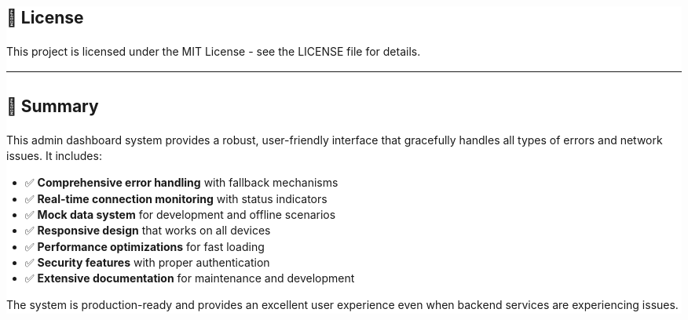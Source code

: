 ## 📄 License

This project is licensed under the MIT License - see the LICENSE file for details.

---

## 🎉 Summary

This admin dashboard system provides a robust, user-friendly interface that gracefully handles all types of errors and network issues. It includes:

- ✅ **Comprehensive error handling** with fallback mechanisms
- ✅ **Real-time connection monitoring** with status indicators
- ✅ **Mock data system** for development and offline scenarios
- ✅ **Responsive design** that works on all devices
- ✅ **Performance optimizations** for fast loading
- ✅ **Security features** with proper authentication
- ✅ **Extensive documentation** for maintenance and development

The system is production-ready and provides an excellent user experience even when backend services are experiencing issues.
